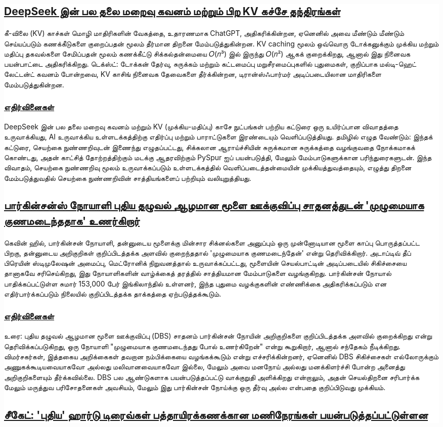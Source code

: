 ## [DeepSeek இன் பல தலை மறைவு கவனம் மற்றும் பிற KV கச்சே தந்திரங்கள்](https://www.pyspur.dev/blog/multi-head-latent-attention-kv-cache-paper-list)

கீ-விலை (KV) காச்கள் மொழி மாதிரிகளின் வேகத்தை, உதாரணமாக ChatGPT, அதிகரிக்கின்றன, ஏனெனில் அவை மீண்டும் மீண்டும் செய்யப்படும் கணக்கீடுகளை குறைப்பதன் மூலம் தீர்மான திறனை மேம்படுத்துகின்றன. KV caching மூலம் ஒவ்வொரு டோக்கனுக்கும் முக்கிய மற்றும் மதிப்பு தகவல்களை சேமிப்பதன் மூலம் கணக்கீட்டு சிக்கல்தன்மையை 𝑂(𝑛³) இல் இருந்து 𝑂(𝑛²) ஆகக் குறைக்கிறது, ஆனால் இது நினைவக பயன்பாட்டை அதிகரிக்கிறது. டெக்ஸ்ட்: டோக்கன் தேர்வு, சுருக்கம் மற்றும் கட்டமைப்பு மறுசீரமைப்புகளில் புதுமைகள், குறிப்பாக மல்டி-ஹெட் லேட்டன்ட் கவனம் போன்றவை, KV காசிங் நினைவக தேவைகளை தீர்க்கின்றன, டிரான்ஸ்ஃபார்மர் அடிப்படையிலான மாதிரிகளை மேம்படுத்துகின்றன.

### [எதிர்வினைகள்](https://news.ycombinator.com/item?id=42858741)

DeepSeek இன் பல தலை மறைவு கவனம் மற்றும் KV (முக்கிய-மதிப்பு) காசே நுட்பங்கள் பற்றிய கட்டுரை ஒரு உயிர்ப்பான விவாதத்தை உருவாக்கியது, AI உருவாக்கிய உள்ளடக்கத்திற்கு எதிர்ப்பு மற்றும் பாராட்டுகளை இரண்டையும் வெளிப்படுத்தியது. தமிழில் எழுத வேண்டும்: இந்தக் கட்டுரை, செயற்கை நுண்ணறிவுடன் இணைந்து எழுதப்பட்டது, சிக்கலான ஆராய்ச்சியின் சுருக்கமான சுருக்கத்தை வழங்குவதை நோக்கமாகக் கொண்டது, அதன் காட்சித் தோற்றத்திற்கும் மடக்கு ஆதரவிற்கும் PySpur ஐப் பயன்படுத்தி, மேலும் மேம்பாடுகளுக்கான பரிந்துரைகளுடன். இந்த விவாதம், செயற்கை நுண்ணறிவு மூலம் உருவாக்கப்படும் உள்ளடக்கத்தில் வெளிப்படைத்தன்மையின் முக்கியத்துவத்தையும், எழுத்து திறனை மேம்படுத்துவதில் செயற்கை நுண்ணறிவின் சாத்தியங்களைப் பற்றியும் வலியுறுத்தியது.

## [பார்கின்சன்ஸ் நோயாளி புதிய தழுவல் ஆழமான மூளை ஊக்குவிப்பு சாதனத்துடன் 'முழுமையாக குணமடைந்ததாக' உணர்கிறார்](https://www.bbc.com/news/articles/ckgn49r069wo)

கெவின் ஹில், பார்கின்சன் நோயாளி, தன்னுடைய மூளைக்கு மின்சார சிக்னல்களை அனுப்பும் ஒரு முன்னோடியான மூளை காப்பு பொருத்தப்பட்ட பிறகு, தன்னுடைய அறிகுறிகள் குறிப்பிடத்தக்க அளவில் குறைந்ததால் 'முழுமையாக குணமடைந்தேன்' என்று தெரிவிக்கிறார். அடாப்டிவ் தீப் பிரெயின் ஸ்டிமுலேஷன் அமைப்பு, மெட்ரோனிக் நிறுவனத்தால் உருவாக்கப்பட்டது, மூளையின் செயல்பாட்டின் அடிப்படையில் சிகிச்சையை தானாகவே சரிசெய்கிறது, இது நோயாளிகளின் வாழ்க்கைத் தரத்தில் சாத்தியமான மேம்பாடுகளை வழங்குகிறது. பார்கின்சன் நோயால் பாதிக்கப்பட்டுள்ள சுமார் 153,000 பேர் இங்கிலாந்தில் உள்ளனர், இந்த புதுமை வழக்குகளின் எண்ணிக்கை அதிகரிக்கப்படும் என எதிர்பார்க்கப்படும் நிலையில் குறிப்பிடத்தக்க தாக்கத்தை ஏற்படுத்தக்கூடும்.

### [எதிர்வினைகள்](https://news.ycombinator.com/item?id=42857293)

உரை: புதிய தழுவல் ஆழமான மூளை ஊக்குவிப்பு (DBS) சாதனம் பார்கின்சன் நோயின் அறிகுறிகளை குறிப்பிடத்தக்க அளவில் குறைக்கிறது என்று தெரிவிக்கப்படுகிறது, ஒரு நோயாளி "முழுமையாக குணமடைந்தது போல் உணர்கிறேன்" என்று கூறுகிறார், ஆனால் சந்தேகம் நீடிக்கிறது. விமர்சகர்கள், இத்தகைய அறிக்கைகள் தவறான நம்பிக்கையை வழங்கக்கூடும் என்று எச்சரிக்கின்றனர், ஏனெனில் DBS சிகிச்சைகள் எல்லோருக்கும் அணுகக்கூடியவையாகவோ அல்லது மலிவானவையாகவோ இல்லை, மேலும் அவை மனநோய் அல்லது மனக்கிளர்ச்சி போன்ற அனைத்து அறிகுறிகளையும் தீர்க்கவில்லை. DBS பல ஆண்டுகளாக பயன்படுத்தப்பட்டு வாக்குறுதி அளிக்கிறது என்றாலும், அதன் செயல்திறனை சரிபார்க்க மேலும் மருத்துவ பரிசோதனைகள் அவசியம், மேலும் இது பார்கின்சன் நோய்க்கு ஒரு தீர்வு அல்ல என்பதை குறிப்பிடுவது முக்கியம்.

## [சீகேட்: 'புதிய' ஹார்டு டிரைவ்கள் பத்தாயிரக்கணக்கான மணிநேரங்கள் பயன்படுத்தப்பட்டுள்ளன](https://www.tomshardware.com/pc-components/hdds/german-seagate-customers-say-their-new-hard-drives-were-actually-used-resold-hdds-reportedly-used-for-tens-of-thousands-of-hours)

